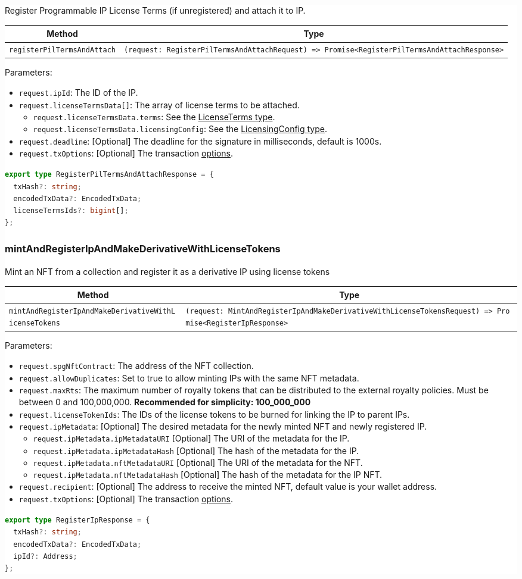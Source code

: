 Register Programmable IP License Terms (if unregistered) and attach it to IP.

| Method                      | Type                                                                                        |
| --------------------------- | ------------------------------------------------------------------------------------------- |
| `registerPilTermsAndAttach` | `(request: RegisterPilTermsAndAttachRequest) => Promise<RegisterPilTermsAndAttachResponse>` |

Parameters:

* `request.ipId`: The ID of the IP.
* `request.licenseTermsData[]`: The array of license terms to be attached.
  * `request.licenseTermsData.terms`: See the [LicenseTerms type](https://github.com/storyprotocol/sdk/blob/main/packages/core-sdk/src/types/resources/license.ts#L26).
  * `request.licenseTermsData.licensingConfig`: See the [LicensingConfig type](https://github.com/storyprotocol/sdk/blob/main/packages/core-sdk/src/types/common.ts#L15).
* `request.deadline`: \[Optional] The deadline for the signature in milliseconds, default is 1000s.
* `request.txOptions`: \[Optional] The transaction [options](https://github.com/storyprotocol/sdk/blob/main/packages/core-sdk/src/types/options.ts).

```typescript Response Type
export type RegisterPilTermsAndAttachResponse = {
  txHash?: string;
  encodedTxData?: EncodedTxData;
  licenseTermsIds?: bigint[];
};
```

### mintAndRegisterIpAndMakeDerivativeWithLicenseTokens

Mint an NFT from a collection and register it as a derivative IP using license tokens

| Method                                                | Type                                                                                                   |
| ----------------------------------------------------- | ------------------------------------------------------------------------------------------------------ |
| `mintAndRegisterIpAndMakeDerivativeWithLicenseTokens` | `(request: MintAndRegisterIpAndMakeDerivativeWithLicenseTokensRequest) => Promise<RegisterIpResponse>` |

Parameters:

* `request.spgNftContract`: The address of the NFT collection.
* `request.allowDuplicates`: Set to true to allow minting IPs with the same NFT metadata.
* `request.maxRts`: The maximum number of royalty tokens that can be distributed to the external royalty policies. Must be between 0 and 100,000,000. **Recommended for simplicity: 100\_000\_000**
* `request.licenseTokenIds`: The IDs of the license tokens to be burned for linking the IP to parent IPs.
* `request.ipMetadata`: \[Optional] The desired metadata for the newly minted NFT and newly registered IP.
  * `request.ipMetadata.ipMetadataURI` \[Optional] The URI of the metadata for the IP.
  * `request.ipMetadata.ipMetadataHash` \[Optional] The hash of the metadata for the IP.
  * `request.ipMetadata.nftMetadataURI` \[Optional] The URI of the metadata for the NFT.
  * `request.ipMetadata.nftMetadataHash` \[Optional] The hash of the metadata for the IP NFT.
* `request.recipient`: \[Optional] The address to receive the minted NFT, default value is your wallet address.
* `request.txOptions`: \[Optional] The transaction [options](https://github.com/storyprotocol/sdk/blob/main/packages/core-sdk/src/types/options.ts).

```typescript Response Type
export type RegisterIpResponse = {
  txHash?: string;
  encodedTxData?: EncodedTxData;
  ipId?: Address;
};
```
